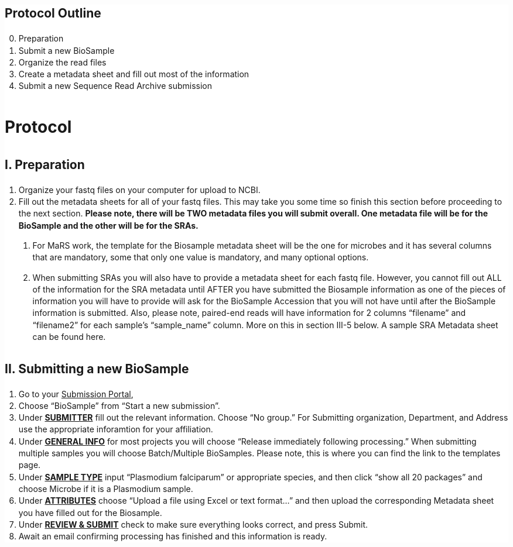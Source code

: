 <a id="ProtocolOutline"></a>

## Protocol Outline ##
0.  Preparation
1.	Submit a new BioSample
2.	Organize the read files
3.	Create a metadata sheet and fill out most of the information
4.	Submit a new Sequence Read Archive submission


<a id="Protocol"></a>

# Protocol #


<a id="Preparation"></a>

## I. Preparation ##
1. Organize your fastq files on your computer for upload to NCBI.
2. Fill out the metadata sheets for all of your fastq files. This may take you some time so finish this section before proceeding to the next section. **Please note, there will be TWO metadata files you will submit overall. One metadata file will be for the BioSample and the other will be for the SRAs.**
    1. For MaRS work, the template for the Biosample metadata sheet will be the one for microbes and it has several columns that are mandatory, some that only one value is mandatory, and many optional options. 
    
    2.	When submitting SRAs you will also have to provide a metadata sheet for each fastq file. However, you cannot fill out ALL of the information for the SRA metadata until AFTER you have submitted the Biosample information as one of the pieces of information you will have to provide will ask for the BioSample Accession that you will not have until after the BioSample information is submitted. Also, please note, paired-end reads will have information for 2 columns “filename” and “filename2” for each sample’s “sample_name” column. More on this in section III-5 below. A sample SRA Metadata sheet can be found here.


<a id="SubmitAnewBioSample"></a>

## II. Submitting a new BioSample
1.	Go to your [Submission Portal](https://submit.ncbi.nlm.nih.gov/subs/),
2.	Choose “BioSample” from “Start a new submission”.
3.	Under **<ins>SUBMITTER</ins>** fill out the relevant information. Choose “No group.” For Submitting organization, Department, and Address use the appropriate inforamtion for your affiliation.
4.	Under **<ins>GENERAL INFO</ins>** for most projects you will choose “Release immediately following processing.” When submitting multiple samples you will choose Batch/Multiple BioSamples. Please note, this is where you can find the link to the templates page. 
5.	Under **<ins>SAMPLE TYPE</ins>** input “Plasmodium falciparum” or appropriate species, and then click “show all 20 packages” and choose Microbe if it is a Plasmodium sample.
6.	Under **<ins>ATTRIBUTES</ins>** choose “Upload a file using Excel or text format…” and then upload the corresponding Metadata sheet you have filled out for the Biosample.
7.	Under **<ins>REVIEW & SUBMIT</ins>** check to make sure everything looks correct, and press Submit.
8.	Await an email confirming processing has finished and this information is ready.

